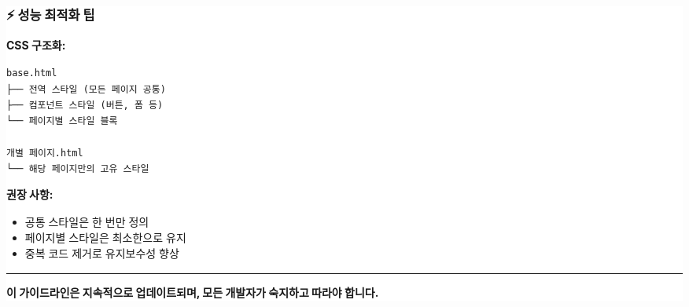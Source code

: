 ### ⚡ 성능 최적화 팁

**CSS 구조화:**
```
base.html
├── 전역 스타일 (모든 페이지 공통)
├── 컴포넌트 스타일 (버튼, 폼 등)
└── 페이지별 스타일 블록

개별 페이지.html  
└── 해당 페이지만의 고유 스타일
```

**권장 사항:**
- 공통 스타일은 한 번만 정의
- 페이지별 스타일은 최소한으로 유지  
- 중복 코드 제거로 유지보수성 향상

---

**이 가이드라인은 지속적으로 업데이트되며, 모든 개발자가 숙지하고 따라야 합니다.**
